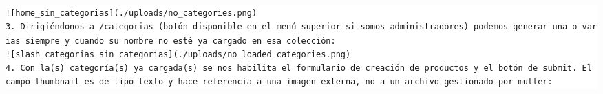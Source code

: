     ![home_sin_categorias](./uploads/no_categories.png)
    3. Dirigiéndonos a /categorias (botón disponible en el menú superior si somos administradores) podemos generar una o varias siempre y cuando su nombre no esté ya cargado en esa colección:  
    ![slash_categorias_sin_categorias](./uploads/no_loaded_categories.png)
    4. Con la(s) categoría(s) ya cargada(s) se nos habilita el formulario de creación de productos y el botón de submit. El campo thumbnail es de tipo texto y hace referencia a una imagen externa, no a un archivo gestionado por multer:  